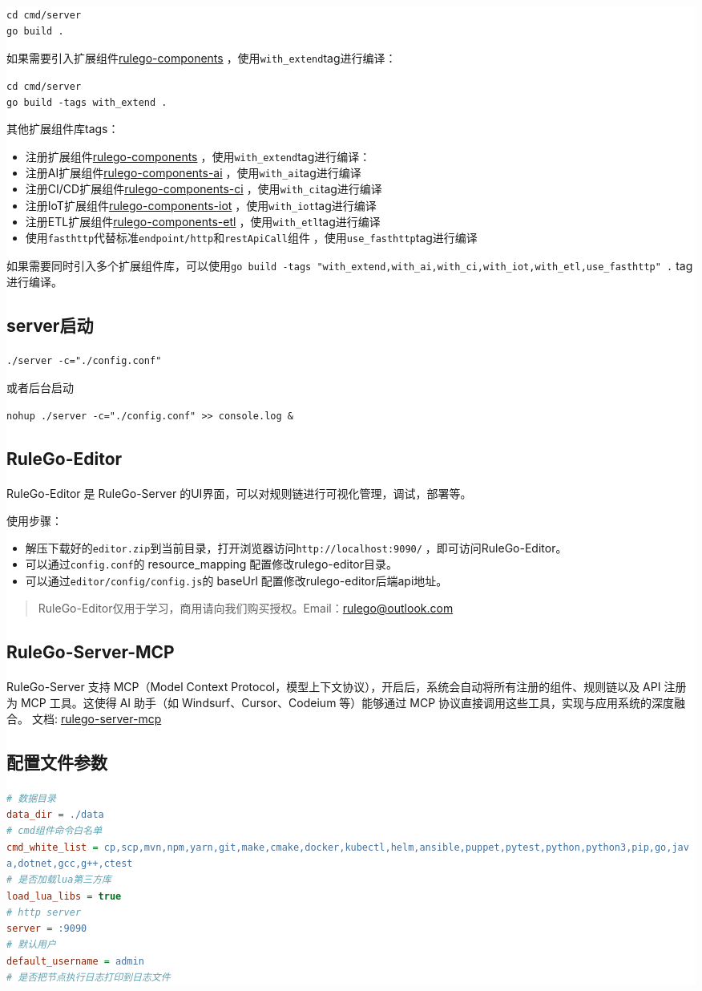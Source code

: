 ```shell
cd cmd/server
go build .
```

如果需要引入扩展组件[rulego-components](https://github.com/rulego/rulego-components) ，使用`with_extend`tag进行编译：

```shell
cd cmd/server
go build -tags with_extend .
```
其他扩展组件库tags：
- 注册扩展组件[rulego-components](https://github.com/rulego/rulego-components) ，使用`with_extend`tag进行编译：
- 注册AI扩展组件[rulego-components-ai](https://github.com/rulego/rulego-components-ai) ，使用`with_ai`tag进行编译
- 注册CI/CD扩展组件[rulego-components-ci](https://github.com/rulego/rulego-components-ci) ，使用`with_ci`tag进行编译
- 注册IoT扩展组件[rulego-components-iot](https://github.com/rulego/rulego-components-iot) ，使用`with_iot`tag进行编译
- 注册ETL扩展组件[rulego-components-etl](https://github.com/rulego/rulego-components-etl) ，使用`with_etl`tag进行编译
- 使用`fasthttp`代替标准`endpoint/http`和`restApiCall`组件 ，使用`use_fasthttp`tag进行编译

如果需要同时引入多个扩展组件库，可以使用`go build -tags "with_extend,with_ai,with_ci,with_iot,with_etl,use_fasthttp" .` tag进行编译。

## server启动

```shell
./server -c="./config.conf"
```

或者后台启动

```shell
nohup ./server -c="./config.conf" >> console.log &
```
## RuleGo-Editor
RuleGo-Editor 是 RuleGo-Server 的UI界面，可以对规则链进行可视化管理，调试，部署等。

使用步骤：
- 解压下载好的`editor.zip`到当前目录，打开浏览器访问`http://localhost:9090/` ，即可访问RuleGo-Editor。
- 可以通过`config.conf`的 resource_mapping 配置修改rulego-editor目录。
- 可以通过`editor/config/config.js`的 baseUrl 配置修改rulego-editor后端api地址。

> RuleGo-Editor仅用于学习，商用请向我们购买授权。Email：rulego@outlook.com

## RuleGo-Server-MCP
RuleGo-Server 支持 MCP（Model Context Protocol，模型上下文协议），开启后，系统会自动将所有注册的组件、规则链以及 API 注册为 MCP 工具。这使得 AI 助手（如 Windsurf、Cursor、Codeium 等）能够通过 MCP 协议直接调用这些工具，实现与应用系统的深度融合。
文档: [rulego-server-mcp](https://rulego.cc/pages/rulego-server-mcp/)

## 配置文件参数
```ini
# 数据目录
data_dir = ./data
# cmd组件命令白名单
cmd_white_list = cp,scp,mvn,npm,yarn,git,make,cmake,docker,kubectl,helm,ansible,puppet,pytest,python,python3,pip,go,java,dotnet,gcc,g++,ctest
# 是否加载lua第三方库
load_lua_libs = true
# http server
server = :9090
# 默认用户
default_username = admin
# 是否把节点执行日志打印到日志文件
```